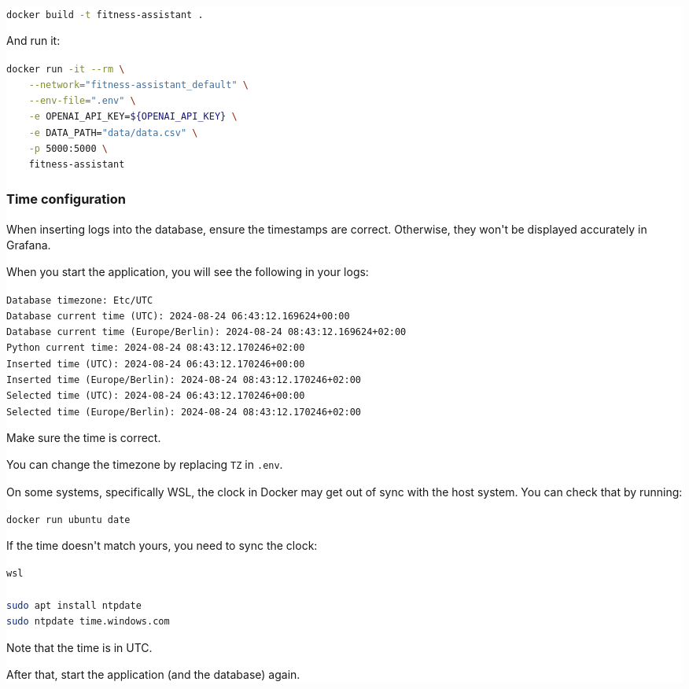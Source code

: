 ```bash
docker build -t fitness-assistant .
```

And run it:

```bash
docker run -it --rm \
    --network="fitness-assistant_default" \
    --env-file=".env" \
    -e OPENAI_API_KEY=${OPENAI_API_KEY} \
    -e DATA_PATH="data/data.csv" \
    -p 5000:5000 \
    fitness-assistant
```

### Time configuration

When inserting logs into the database, ensure the timestamps are
correct. Otherwise, they won't be displayed accurately in Grafana.

When you start the application, you will see the following in
your logs:

```
Database timezone: Etc/UTC
Database current time (UTC): 2024-08-24 06:43:12.169624+00:00
Database current time (Europe/Berlin): 2024-08-24 08:43:12.169624+02:00
Python current time: 2024-08-24 08:43:12.170246+02:00
Inserted time (UTC): 2024-08-24 06:43:12.170246+00:00
Inserted time (Europe/Berlin): 2024-08-24 08:43:12.170246+02:00
Selected time (UTC): 2024-08-24 06:43:12.170246+00:00
Selected time (Europe/Berlin): 2024-08-24 08:43:12.170246+02:00
```

Make sure the time is correct.

You can change the timezone by replacing `TZ` in `.env`.

On some systems, specifically WSL, the clock in Docker may get
out of sync with the host system. You can check that by running:

```bash
docker run ubuntu date
```

If the time doesn't match yours, you need to sync the clock:

```bash
wsl

sudo apt install ntpdate
sudo ntpdate time.windows.com
```

Note that the time is in UTC.

After that, start the application (and the database) again.
